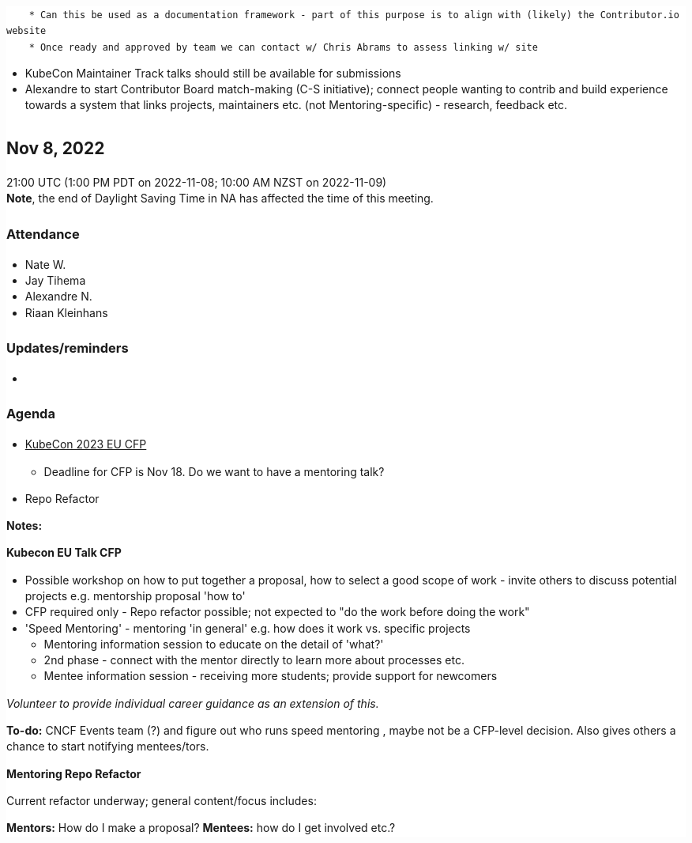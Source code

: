         * Can this be used as a documentation framework - part of this purpose is to align with (likely) the Contributor.io website 
        * Once ready and approved by team we can contact w/ Chris Abrams to assess linking w/ site
* KubeCon Maintainer Track talks should still be available for submissions
* Alexandre to start Contributor Board match-making (C-S initiative); connect people wanting to contrib and build experience towards a system that links projects, maintainers etc. (not Mentoring-specific) - research, feedback etc.


## Nov 8, 2022

21:00 UTC (1:00 PM PDT on 2022-11-08; 10:00 AM NZST on 2022-11-09)  
**Note**, the end of Daylight Saving Time in NA has affected the time of this meeting.

### Attendance

* Nate W.
* Jay Tihema
* Alexandre N.
* Riaan Kleinhans

### Updates/reminders

* 

### Agenda

* [KubeCon 2023 EU CFP](https://events.linuxfoundation.org/kubecon-cloudnativecon-europe/program/cfp/)
  * Deadline for CFP is Nov 18. Do we want to have a mentoring talk?

* Repo Refactor

**Notes:**

**Kubecon EU Talk CFP**
* Possible workshop on how to put together a proposal, how to select a good scope of work - invite others to discuss potential projects e.g. mentorship proposal 'how to'
* CFP required only - Repo refactor possible; not expected to "do the work before doing the work"
* 'Speed Mentoring' - mentoring 'in general' e.g. how does it work vs. specific projects
    * Mentoring information session to educate on the detail of 'what?'
    * 2nd phase - connect with the mentor directly to learn more about processes etc. 
    * Mentee information session - receiving more students; provide support for newcomers

*Volunteer to provide individual career guidance as an extension of this.*

**To-do:** CNCF Events team (?) and figure out who runs speed mentoring , maybe not be a CFP-level decision. Also gives others a chance to start notifying mentees/tors. 

**Mentoring Repo Refactor**

Current refactor underway; general content/focus includes:

**Mentors:** How do I make a proposal?
**Mentees:** how do I get involved etc.?
